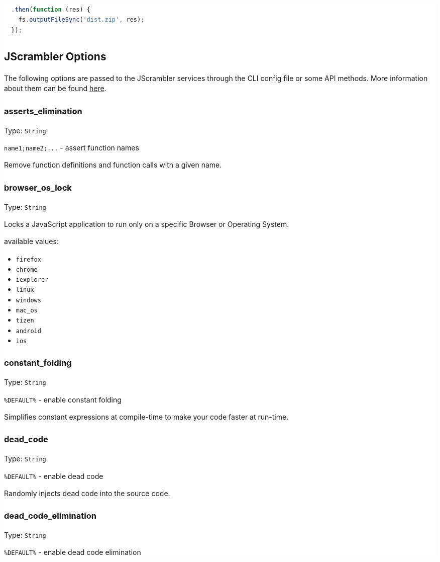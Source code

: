 ```js
  .then(function (res) {
    fs.outputFileSync('dist.zip', res);
  });
```

## JScrambler Options

The following options are passed to the JScrambler services through the CLI config file or some API methods. More information about them can be found [here](https://jscrambler.com/en/help/webapi/documentation).

### asserts_elimination
Type: `String`

`name1;name2;...` - assert function names

Remove function definitions and function calls with a given name.

### browser_os_lock
Type: `String`

Locks a JavaScript application to run only on a specific Browser or Operating System.

available values:

* `firefox`
* `chrome`
* `iexplorer`
* `linux`
* `windows`
* `mac_os`
* `tizen`
* `android`
* `ios`


### constant_folding
Type: `String`

`%DEFAULT%` - enable constant folding

Simplifies constant expressions at compile-time to make your code faster at run-time.

### dead_code
Type: `String`

`%DEFAULT%` - enable dead code

Randomly injects dead code into the source code.

### dead_code_elimination
Type: `String`

`%DEFAULT%` - enable dead code elimination

